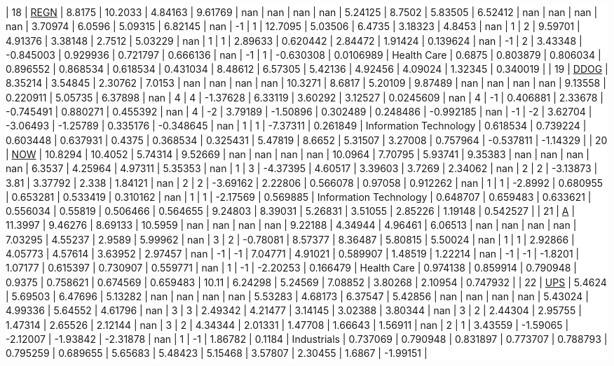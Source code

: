 |  18 | [REGN](https://finance.yahoo.com/quote/REGN/financials)   |   8.8175    |  10.2033    |  4.84163   |  9.61769    |          nan |         nan |         nan |         nan |   5.24125   |   8.7502    |  5.83505    |   6.52412   |          nan |         nan |         nan |         nan |   3.70974    |  6.0596     |  5.09315    |  6.82145     |          nan |          -1 |           1 |  12.7095    |   5.03506   |  6.4735     |  3.18323    |  4.8453     |          nan |           1 |           2 |   9.59701   |   4.91376   |  3.38148     |  2.7512    |  5.03229    |          nan |           1 |           1 |   2.89633   |  0.620442   |  2.84472   |  1.91424     |  0.139624   |         nan |         -1 |          2 |   3.43348  | -0.845003   |  0.929936   |  0.721797   |  0.666136   |         nan |         -1 |          1 |  -0.630308  | 0.0106989  | Health Care            | 0.6875    | 0.803879  | 0.806034  | 0.896552  | 0.868534  | 0.618534  | 0.431034 |  8.48612   |  6.57305   |  5.42136    |  4.92456     |  4.09024    |  1.32345    |  0.340019   |
|  19 | [DDOG](https://finance.yahoo.com/quote/DDOG/financials)   |   8.35214   |   3.54845   |  2.30762   |  7.0153     |          nan |         nan |         nan |         nan |  10.3271    |   8.6817    |  5.20109    |   9.87489   |          nan |         nan |         nan |         nan |   9.13558    |  0.220911   |  5.05735    |  6.37898     |          nan |           4 |           4 |  -1.37628   |   6.33119   |  3.60292    |  3.12527    |  0.0245609  |          nan |           4 |          -1 |   0.406881  |   2.33678   | -0.745491    |  0.880271  |  0.455392   |          nan |           4 |          -2 |   3.79189   | -1.50896    |  0.302489  |  0.248486    | -0.992185   |         nan |         -1 |         -2 |   3.62704  | -3.06493    | -1.25789    |  0.335176   | -0.348645   |         nan |          1 |          1 |  -7.37311   | 0.261849   | Information Technology | 0.618534  | 0.739224  | 0.603448  | 0.637931  | 0.4375    | 0.368534  | 0.325431 |  5.47819   |  8.6652    |  5.31507    |  3.27008     |  0.757964   | -0.537811   | -1.14329    |
|  20 | [NOW](https://finance.yahoo.com/quote/NOW/financials)     |  10.8294    |  10.4052    |  5.74314   |  9.52669    |          nan |         nan |         nan |         nan |  10.0964    |   7.70795   |  5.93741    |   9.35383   |          nan |         nan |         nan |         nan |   6.3537     |  4.25964    |  4.97311    |  5.35353     |          nan |           1 |           3 |  -4.37395   |   4.60517   |  3.39603    |  3.7269     |  2.34062    |          nan |           2 |           2 |  -3.13873   |   3.81      |  3.37792     |  2.338     |  1.84121    |          nan |           2 |           2 |  -3.69162   |  2.22806    |  0.566078  |  0.97058     |  0.912262   |         nan |          1 |          1 |  -2.8992   |  0.680955   |  0.653281   |  0.533419   |  0.310162   |         nan |          1 |          1 |  -2.17569   | 0.569885   | Information Technology | 0.648707  | 0.659483  | 0.633621  | 0.556034  | 0.55819   | 0.506466  | 0.564655 |  9.24803   |  8.39031   |  5.26831    |  3.51055     |  2.85226    |  1.19148    |  0.542527   |
|  21 | [A](https://finance.yahoo.com/quote/A/financials)         |  11.3997    |   9.46276   |  8.69133   | 10.5959     |          nan |         nan |         nan |         nan |   9.22188   |   4.34944   |  4.96461    |   6.06513   |          nan |         nan |         nan |         nan |   7.03295    |  4.55237    |  2.9589     |  5.99962     |          nan |           3 |           2 |  -0.78081   |   8.57377   |  8.36487    |  5.80815    |  5.50024    |          nan |           1 |           1 |   2.92866   |   4.05773   |  4.57614     |  3.63952   |  2.97457    |          nan |          -1 |          -1 |   7.04771   |  4.91021    |  0.589907  |  1.48519     |  1.22214    |         nan |         -1 |         -1 |  -1.8201   |  1.07177    |  0.615397   |  0.730907   |  0.559771   |         nan |          1 |         -1 |  -2.20253   | 0.166479   | Health Care            | 0.974138  | 0.859914  | 0.790948  | 0.9375    | 0.758621  | 0.674569  | 0.659483 | 10.11      |  6.24298   |  5.24569    |  7.08852     |  3.80268    |  2.10954    |  0.747932   |
|  22 | [UPS](https://finance.yahoo.com/quote/UPS/financials)     |   5.4624    |   5.69503   |  6.47696   |  5.13282    |          nan |         nan |         nan |         nan |   5.53283   |   4.68173   |  6.37547    |   5.42856   |          nan |         nan |         nan |         nan |   5.43024    |  4.99336    |  5.64552    |  4.61796     |          nan |           3 |           3 |   2.49342   |   4.21477   |  3.14145    |  3.02388    |  3.80344    |          nan |           3 |           2 |   2.44304   |   2.95755   |  1.47314     |  2.65526   |  2.12144    |          nan |           3 |           2 |   4.34344   |  2.01331    |  1.47708   |  1.66643     |  1.56911    |         nan |          2 |          1 |   3.43559  | -1.59065    | -2.12007    | -1.93842    | -2.31878    |         nan |          1 |         -1 |   1.86782   | 0.1184     | Industrials            | 0.737069  | 0.790948  | 0.831897  | 0.773707  | 0.788793  | 0.795259  | 0.689655 |  5.65683   |  5.48423   |  5.15468    |  3.57807     |  2.30455    |  1.6867     | -1.99151    |